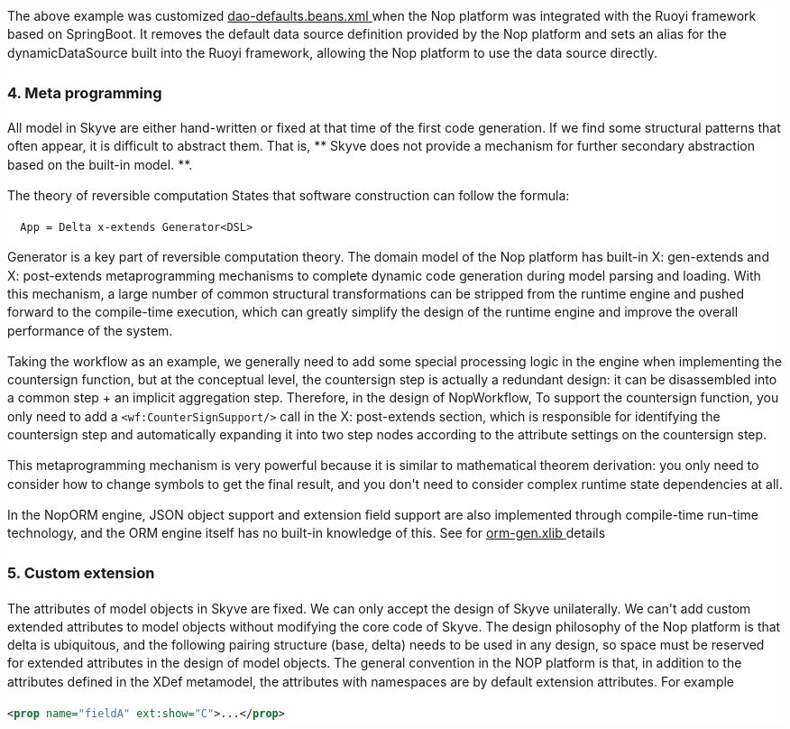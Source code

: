 The above example was customized [ dao-defaults.beans.xml ](https://gitee.com/canonical-entropy/nop-for-ruoyi/blob/master/ruoyi-admin/src/main/resources/_vfs/_delta/default/nop/dao/beans/dao-defaults.beans.xml) when the Nop platform was integrated with the Ruoyi framework based on SpringBoot. It removes the default data source definition provided by the Nop platform and sets an alias for the dynamicDataSource built into the Ruoyi framework, allowing the Nop platform to use the data source directly.

### 4. Meta programming

All model in Skyve are either hand-written or fixed at that time of the first code generation. If we find some structural patterns that often appear, it is difficult to abstract them. That is, ** Skyve does not provide a mechanism for further secondary abstraction based on the built-in model. **.

The theory of reversible computation States that software construction can follow the formula:

```
  App = Delta x-extends Generator<DSL>
```

Generator is a key part of reversible computation theory. The domain model of the Nop platform has built-in X: gen-extends and X: post-extends metaprogramming mechanisms to complete dynamic code generation during model parsing and loading. With this mechanism, a large number of common structural transformations can be stripped from the runtime engine and pushed forward to the compile-time execution, which can greatly simplify the design of the runtime engine and improve the overall performance of the system.

Taking the workflow as an example, we generally need to add some special processing logic in the engine when implementing the countersign function, but at the conceptual level, the countersign step is actually a redundant design: it can be disassembled into a common step + an implicit aggregation step. Therefore, in the design of NopWorkflow, To support the countersign function, you only need to add a `<wf:CounterSignSupport/>` call in the X: post-extends section, which is responsible for identifying the countersign step and automatically expanding it into two step nodes according to the attribute settings on the countersign step.

This metaprogramming mechanism is very powerful because it is similar to mathematical theorem derivation: you only need to consider how to change symbols to get the final result, and you don't need to consider complex runtime state dependencies at all.

In the NopORM engine, JSON object support and extension field support are also implemented through compile-time run-time technology, and the ORM engine itself has no built-in knowledge of this. See for [ orm-gen.xlib ](https://gitee.com/canonical-entropy/nop-entropy/blob/master/nop-orm/src/main/resources/_vfs/nop/orm/xlib/orm-gen.xlib) details

### 5. Custom extension

The attributes of model objects in Skyve are fixed. We can only accept the design of Skyve unilaterally. We can't add custom extended attributes to model objects without modifying the core code of Skyve. The design philosophy of the Nop platform is that delta is ubiquitous, and the following pairing structure (base, delta) needs to be used in any design, so space must be reserved for extended attributes in the design of model objects. The general convention in the NOP platform is that, in addition to the attributes defined in the XDef metamodel, the attributes with namespaces are by default extension attributes. For example

```xml
<prop name="fieldA" ext:show="C">...</prop>
```
